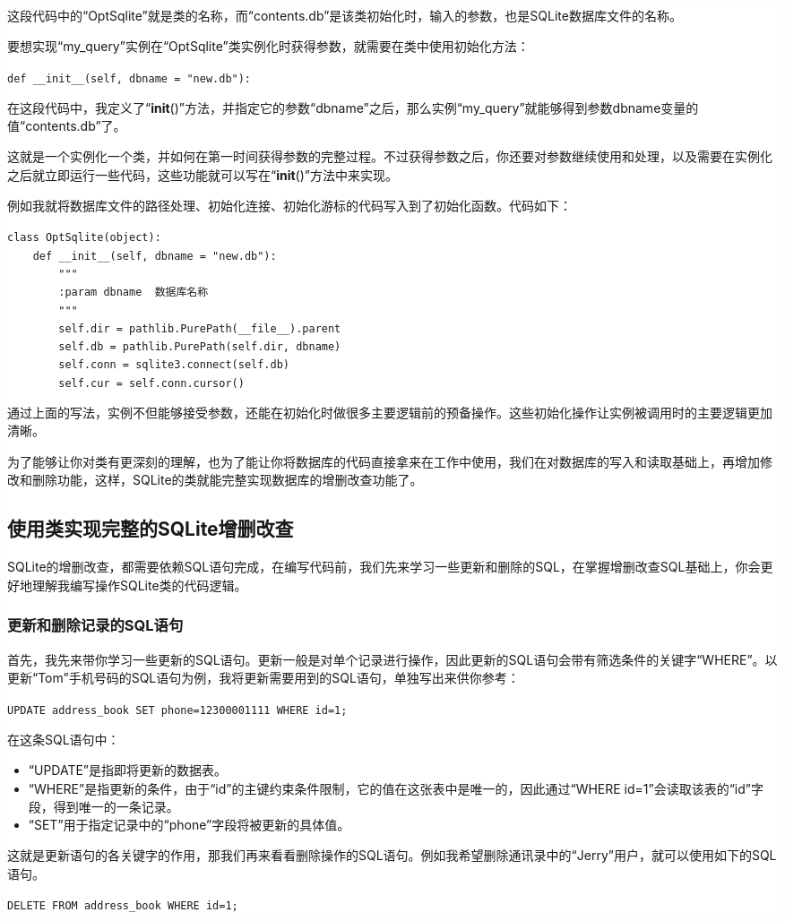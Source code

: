 这段代码中的“OptSqlite”就是类的名称，而“contents.db”是该类初始化时，输入的参数，也是SQLite数据库文件的名称。

要想实现“my\_query”实例在“OptSqlite”类实例化时获得参数，就需要在类中使用初始化方法：

```
def __init__(self, dbname = "new.db"):

```

在这段代码中，我定义了“**init**()”方法，并指定它的参数“dbname”之后，那么实例“my\_query”就能够得到参数dbname变量的值“contents.db”了。

这就是一个实例化一个类，并如何在第一时间获得参数的完整过程。不过获得参数之后，你还要对参数继续使用和处理，以及需要在实例化之后就立即运行一些代码，这些功能就可以写在“**init**()”方法中来实现。

例如我就将数据库文件的路径处理、初始化连接、初始化游标的代码写入到了初始化函数。代码如下：

```
class OptSqlite(object):
    def __init__(self, dbname = "new.db"):
        """
        :param dbname  数据库名称
        """
        self.dir = pathlib.PurePath(__file__).parent
        self.db = pathlib.PurePath(self.dir, dbname)
        self.conn = sqlite3.connect(self.db)
        self.cur = self.conn.cursor()

```

通过上面的写法，实例不但能够接受参数，还能在初始化时做很多主要逻辑前的预备操作。这些初始化操作让实例被调用时的主要逻辑更加清晰。

为了能够让你对类有更深刻的理解，也为了能让你将数据库的代码直接拿来在工作中使用，我们在对数据库的写入和读取基础上，再增加修改和删除功能，这样，SQLite的类就能完整实现数据库的增删改查功能了。

## **使用类实现完整的SQLite增删改查**

SQLite的增删改查，都需要依赖SQL语句完成，在编写代码前，我们先来学习一些更新和删除的SQL，在掌握增删改查SQL基础上，你会更好地理解我编写操作SQLite类的代码逻辑。

### 更新和删除记录的SQL语句

首先，我先来带你学习一些更新的SQL语句。更新一般是对单个记录进行操作，因此更新的SQL语句会带有筛选条件的关键字“WHERE”。以更新“Tom”手机号码的SQL语句为例，我将更新需要用到的SQL语句，单独写出来供你参考：

```
UPDATE address_book SET phone=12300001111 WHERE id=1;

```

在这条SQL语句中：

* “UPDATE”是指即将更新的数据表。
* “WHERE”是指更新的条件，由于“id”的主键约束条件限制，它的值在这张表中是唯一的，因此通过“WHERE id=1”会读取该表的“id”字段，得到唯一的一条记录。
* “SET”用于指定记录中的“phone”字段将被更新的具体值。

这就是更新语句的各关键字的作用，那我们再来看看删除操作的SQL语句。例如我希望删除通讯录中的“Jerry”用户，就可以使用如下的SQL语句。

```
DELETE FROM address_book WHERE id=1;

```
